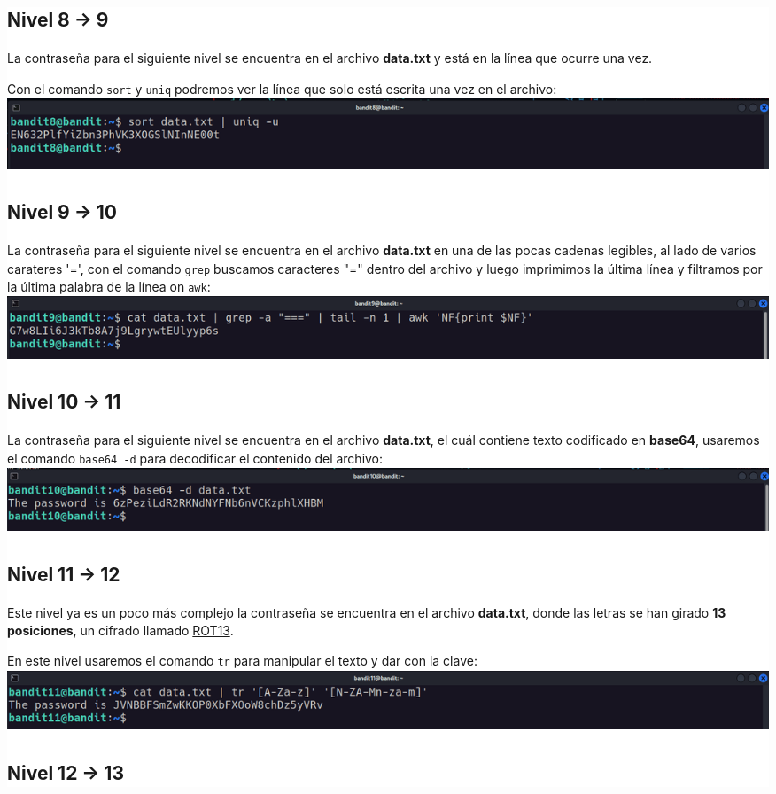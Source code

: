 
## Nivel 8 -> 9

La contraseña para el siguiente nivel se encuentra en el archivo **data.txt** y está en la línea que ocurre una vez.

Con el comando `sort` y `uniq` podremos ver la línea que solo está escrita una vez en el archivo:
![bandit8_1](/assets/img/BANDIT/bandit8_1.png)

## Nivel 9 -> 10

La contraseña para el siguiente nivel se encuentra en el archivo **data.txt** en una de las pocas cadenas legibles, al lado de varios carateres '=', con el comando `grep` buscamos caracteres "=" dentro del archivo y luego imprimimos la última línea y filtramos por la última palabra de la línea on `awk`:
![bandit9_1](/assets/img/BANDIT/bandit9_1.png)

## Nivel 10 -> 11

La contraseña para el siguiente nivel se encuentra en el archivo **data.txt**, el cuál contiene texto codificado en **base64**, usaremos el comando `base64 -d` para decodificar el contenido del archivo:
![bandit10_1](/assets/img/BANDIT/bandit10_1.png)

## Nivel 11 -> 12

Este nivel ya es un poco más complejo la contraseña se encuentra en el archivo **data.txt**, donde las letras se han girado **13 posiciones**, un cifrado llamado [ROT13](https://es.wikipedia.org/wiki/ROT13).

En este nivel usaremos el comando `tr` para manipular el texto y dar con la clave:
![bandit11_1](/assets/img/BANDIT/bandit11_1.png)

## Nivel 12 -> 13

